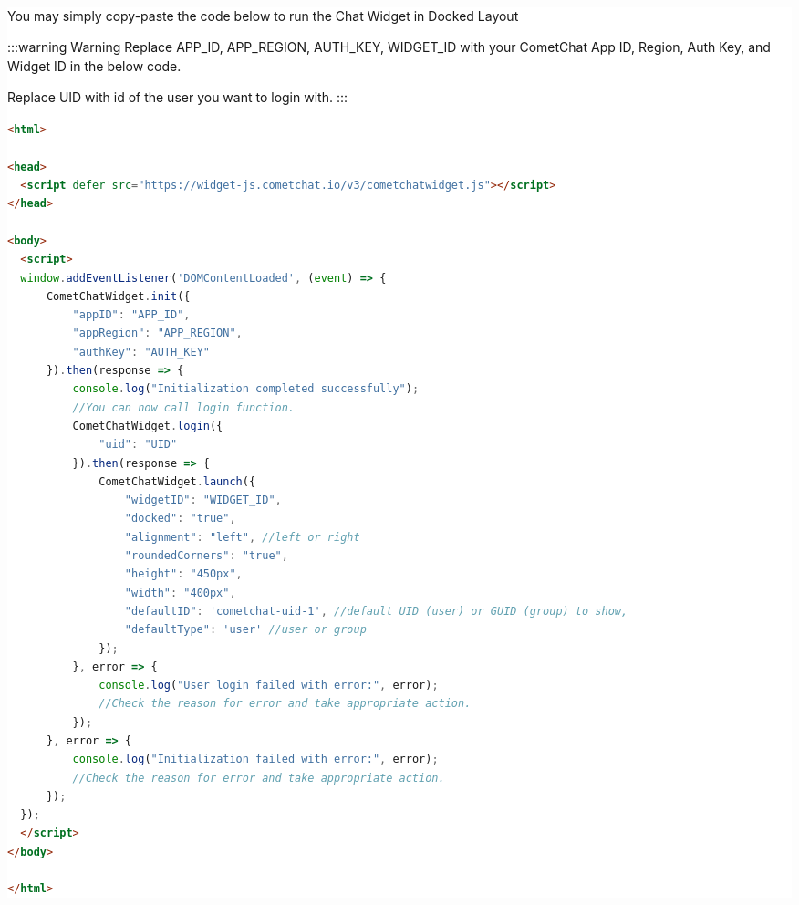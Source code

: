 You may simply copy-paste the code below to run the Chat Widget in Docked Layout


	
:::warning Warning
Replace APP_ID, APP_REGION, AUTH_KEY, WIDGET_ID with your CometChat App ID, Region, Auth Key, and Widget ID in the below code.

Replace UID with id of the user you want to login with.
:::

<Tabs>
<TabItem value="HTML" label="HTML">

  ```html
<html>

<head>
	<script defer src="https://widget-js.cometchat.io/v3/cometchatwidget.js"></script>
</head>

<body>
	<script>
	window.addEventListener('DOMContentLoaded', (event) => {
		CometChatWidget.init({
			"appID": "APP_ID",
			"appRegion": "APP_REGION",
			"authKey": "AUTH_KEY"
		}).then(response => {
			console.log("Initialization completed successfully");
			//You can now call login function.
			CometChatWidget.login({
				"uid": "UID"
			}).then(response => {
				CometChatWidget.launch({
					"widgetID": "WIDGET_ID",
					"docked": "true",
					"alignment": "left", //left or right
					"roundedCorners": "true",
					"height": "450px",
					"width": "400px",
					"defaultID": 'cometchat-uid-1', //default UID (user) or GUID (group) to show,
					"defaultType": 'user' //user or group
				});
			}, error => {
				console.log("User login failed with error:", error);
				//Check the reason for error and take appropriate action.
			});
		}, error => {
			console.log("Initialization failed with error:", error);
			//Check the reason for error and take appropriate action.
		});
	});
	</script>
</body>

</html> 
  ```
</TabItem>
</Tabs>
